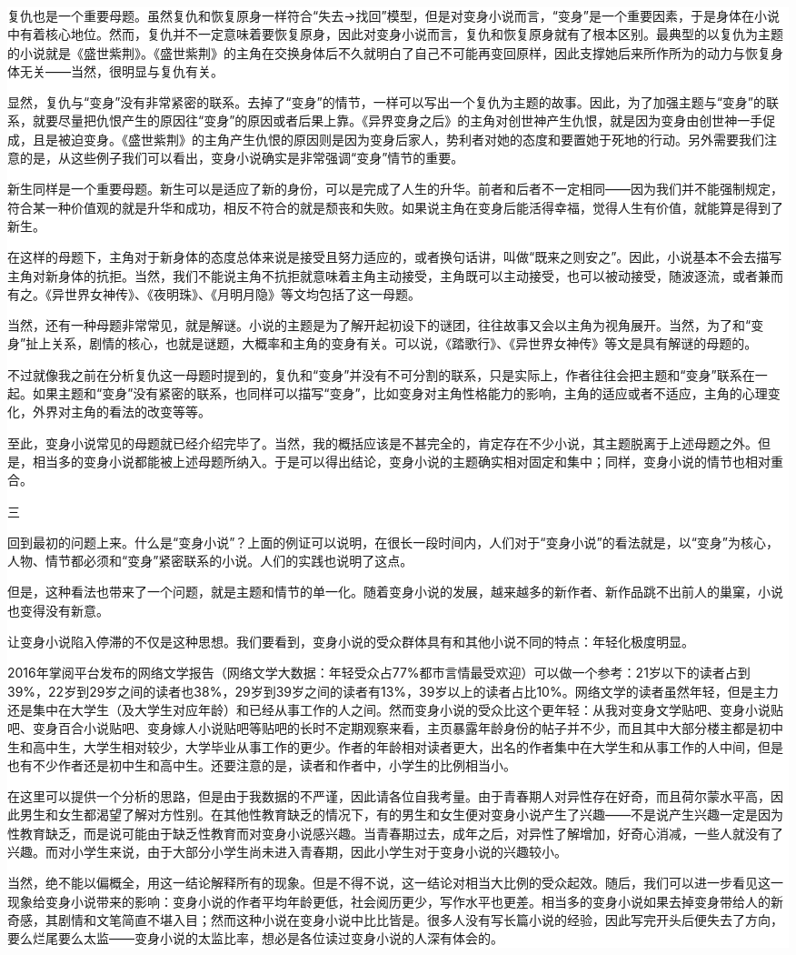 

复仇也是一个重要母题。虽然复仇和恢复原身一样符合“失去->找回”模型，但是对变身小说而言，“变身”是一个重要因素，于是身体在小说中有着核心地位。然而，复仇并不一定意味着要恢复原身，因此对变身小说而言，复仇和恢复原身就有了根本区别。最典型的以复仇为主题的小说就是《盛世紫荆》。《盛世紫荆》的主角在交换身体后不久就明白了自己不可能再变回原样，因此支撑她后来所作所为的动力与恢复身体无关——当然，很明显与复仇有关。



显然，复仇与“变身”没有非常紧密的联系。去掉了“变身”的情节，一样可以写出一个复仇为主题的故事。因此，为了加强主题与“变身”的联系，就要尽量把仇恨产生的原因往“变身”的原因或者后果上靠。《异界变身之后》的主角对创世神产生仇恨，就是因为变身由创世神一手促成，且是被迫变身。《盛世紫荆》的主角产生仇恨的原因则是因为变身后家人，势利者对她的态度和要置她于死地的行动。另外需要我们注意的是，从这些例子我们可以看出，变身小说确实是非常强调“变身”情节的重要。



新生同样是一个重要母题。新生可以是适应了新的身份，可以是完成了人生的升华。前者和后者不一定相同——因为我们并不能强制规定，符合某一种价值观的就是升华和成功，相反不符合的就是颓丧和失败。如果说主角在变身后能活得幸福，觉得人生有价值，就能算是得到了新生。



在这样的母题下，主角对于新身体的态度总体来说是接受且努力适应的，或者换句话讲，叫做“既来之则安之”。因此，小说基本不会去描写主角对新身体的抗拒。当然，我们不能说主角不抗拒就意味着主角主动接受，主角既可以主动接受，也可以被动接受，随波逐流，或者兼而有之。《异世界女神传》、《夜明珠》、《月明月隐》等文均包括了这一母题。



当然，还有一种母题非常常见，就是解谜。小说的主题是为了解开起初设下的谜团，往往故事又会以主角为视角展开。当然，为了和“变身”扯上关系，剧情的核心，也就是谜题，大概率和主角的变身有关。可以说，《踏歌行》、《异世界女神传》等文是具有解谜的母题的。



不过就像我之前在分析复仇这一母题时提到的，复仇和“变身”并没有不可分割的联系，只是实际上，作者往往会把主题和“变身”联系在一起。如果主题和“变身”没有紧密的联系，也同样可以描写“变身”，比如变身对主角性格能力的影响，主角的适应或者不适应，主角的心理变化，外界对主角的看法的改变等等。



至此，变身小说常见的母题就已经介绍完毕了。当然，我的概括应该是不甚完全的，肯定存在不少小说，其主题脱离于上述母题之外。但是，相当多的变身小说都能被上述母题所纳入。于是可以得出结论，变身小说的主题确实相对固定和集中；同样，变身小说的情节也相对重合。



三



回到最初的问题上来。什么是“变身小说”？上面的例证可以说明，在很长一段时间内，人们对于“变身小说”的看法就是，以“变身”为核心，人物、情节都必须和“变身”紧密联系的小说。人们的实践也说明了这点。



但是，这种看法也带来了一个问题，就是主题和情节的单一化。随着变身小说的发展，越来越多的新作者、新作品跳不出前人的巢窠，小说也变得没有新意。



让变身小说陷入停滞的不仅是这种思想。我们要看到，变身小说的受众群体具有和其他小说不同的特点：年轻化极度明显。



2016年掌阅平台发布的网络文学报告（网络文学大数据：年轻受众占77%都市言情最受欢迎）可以做一个参考：21岁以下的读者占到39%，22岁到29岁之间的读者也38%，29岁到39岁之间的读者有13%，39岁以上的读者占比10%。网络文学的读者虽然年轻，但是主力还是集中在大学生（及大学生对应年龄）和已经从事工作的人之间。然而变身小说的受众比这个更年轻：从我对变身文学贴吧、变身小说贴吧、变身百合小说贴吧、变身嫁人小说贴吧等贴吧的长时不定期观察来看，主页暴露年龄身份的帖子并不少，而且其中大部分楼主都是初中生和高中生，大学生相对较少，大学毕业从事工作的更少。作者的年龄相对读者更大，出名的作者集中在大学生和从事工作的人中间，但是也有不少作者还是初中生和高中生。还要注意的是，读者和作者中，小学生的比例相当小。



在这里可以提供一个分析的思路，但是由于我数据的不严谨，因此请各位自我考量。由于青春期人对异性存在好奇，而且荷尔蒙水平高，因此男生和女生都渴望了解对方性别。在其他性教育缺乏的情况下，有的男生和女生便对变身小说产生了兴趣——不是说产生兴趣一定是因为性教育缺乏，而是说可能由于缺乏性教育而对变身小说感兴趣。当青春期过去，成年之后，对异性了解增加，好奇心消减，一些人就没有了兴趣。而对小学生来说，由于大部分小学生尚未进入青春期，因此小学生对于变身小说的兴趣较小。



当然，绝不能以偏概全，用这一结论解释所有的现象。但是不得不说，这一结论对相当大比例的受众起效。随后，我们可以进一步看见这一现象给变身小说带来的影响：变身小说的作者平均年龄更低，社会阅历更少，写作水平也更差。相当多的变身小说如果去掉变身带给人的新奇感，其剧情和文笔简直不堪入目；然而这种小说在变身小说中比比皆是。很多人没有写长篇小说的经验，因此写完开头后便失去了方向，要么烂尾要么太监——变身小说的太监比率，想必是各位读过变身小说的人深有体会的。
